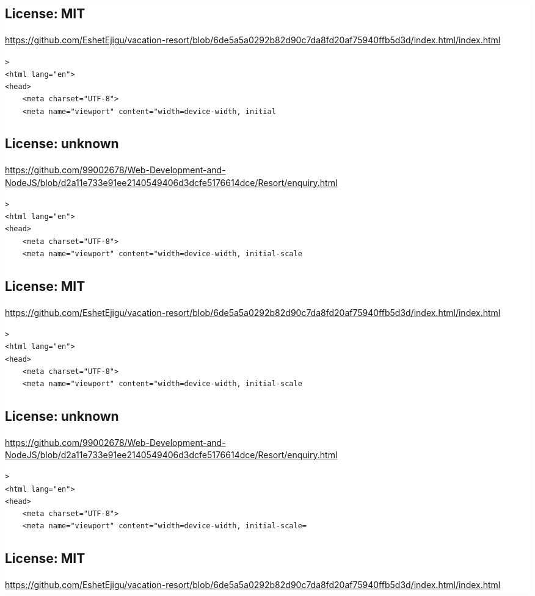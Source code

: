 
## License: MIT
https://github.com/EshetEjigu/vacation-resort/blob/6de5a5a0292b82d90c7da8fd20af75940ffb5d3d/index.html/index.html

```
>
<html lang="en">
<head>
    <meta charset="UTF-8">
    <meta name="viewport" content="width=device-width, initial
```


## License: unknown
https://github.com/99002678/Web-Development-and-NodeJS/blob/d2a11e733e91ee2140549406d3dcfe5176614dce/Resort/enquiry.html

```
>
<html lang="en">
<head>
    <meta charset="UTF-8">
    <meta name="viewport" content="width=device-width, initial-scale
```


## License: MIT
https://github.com/EshetEjigu/vacation-resort/blob/6de5a5a0292b82d90c7da8fd20af75940ffb5d3d/index.html/index.html

```
>
<html lang="en">
<head>
    <meta charset="UTF-8">
    <meta name="viewport" content="width=device-width, initial-scale
```


## License: unknown
https://github.com/99002678/Web-Development-and-NodeJS/blob/d2a11e733e91ee2140549406d3dcfe5176614dce/Resort/enquiry.html

```
>
<html lang="en">
<head>
    <meta charset="UTF-8">
    <meta name="viewport" content="width=device-width, initial-scale=
```


## License: MIT
https://github.com/EshetEjigu/vacation-resort/blob/6de5a5a0292b82d90c7da8fd20af75940ffb5d3d/index.html/index.html
